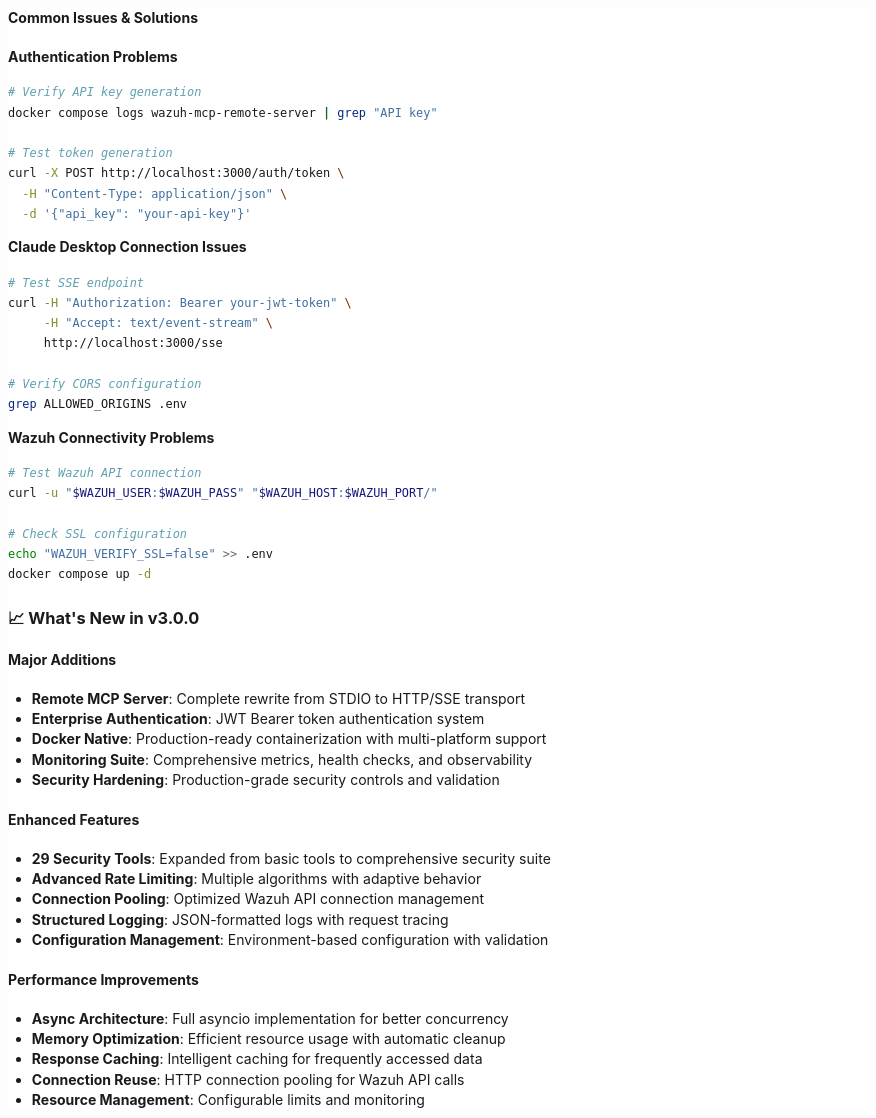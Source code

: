 #### **Common Issues & Solutions**

**Authentication Problems**
```bash
# Verify API key generation
docker compose logs wazuh-mcp-remote-server | grep "API key"

# Test token generation
curl -X POST http://localhost:3000/auth/token \
  -H "Content-Type: application/json" \
  -d '{"api_key": "your-api-key"}'
```

**Claude Desktop Connection Issues**
```bash
# Test SSE endpoint
curl -H "Authorization: Bearer your-jwt-token" \
     -H "Accept: text/event-stream" \
     http://localhost:3000/sse

# Verify CORS configuration
grep ALLOWED_ORIGINS .env
```

**Wazuh Connectivity Problems**
```bash
# Test Wazuh API connection
curl -u "$WAZUH_USER:$WAZUH_PASS" "$WAZUH_HOST:$WAZUH_PORT/"

# Check SSL configuration
echo "WAZUH_VERIFY_SSL=false" >> .env
docker compose up -d
```

### 📈 **What's New in v3.0.0**

#### **Major Additions**
- **Remote MCP Server**: Complete rewrite from STDIO to HTTP/SSE transport
- **Enterprise Authentication**: JWT Bearer token authentication system
- **Docker Native**: Production-ready containerization with multi-platform support
- **Monitoring Suite**: Comprehensive metrics, health checks, and observability
- **Security Hardening**: Production-grade security controls and validation

#### **Enhanced Features**
- **29 Security Tools**: Expanded from basic tools to comprehensive security suite
- **Advanced Rate Limiting**: Multiple algorithms with adaptive behavior
- **Connection Pooling**: Optimized Wazuh API connection management
- **Structured Logging**: JSON-formatted logs with request tracing
- **Configuration Management**: Environment-based configuration with validation

#### **Performance Improvements**
- **Async Architecture**: Full asyncio implementation for better concurrency
- **Memory Optimization**: Efficient resource usage with automatic cleanup  
- **Response Caching**: Intelligent caching for frequently accessed data
- **Connection Reuse**: HTTP connection pooling for Wazuh API calls
- **Resource Management**: Configurable limits and monitoring
